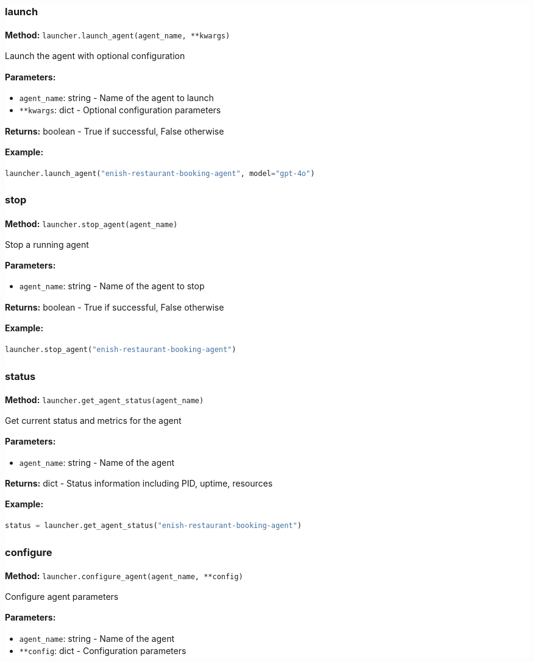 ### launch

**Method:** `launcher.launch_agent(agent_name, **kwargs)`

Launch the agent with optional configuration

**Parameters:**
- `agent_name`: string - Name of the agent to launch
- `**kwargs`: dict - Optional configuration parameters

**Returns:** boolean - True if successful, False otherwise

**Example:**
```python
launcher.launch_agent("enish-restaurant-booking-agent", model="gpt-4o")
```

### stop

**Method:** `launcher.stop_agent(agent_name)`

Stop a running agent

**Parameters:**
- `agent_name`: string - Name of the agent to stop

**Returns:** boolean - True if successful, False otherwise

**Example:**
```python
launcher.stop_agent("enish-restaurant-booking-agent")
```

### status

**Method:** `launcher.get_agent_status(agent_name)`

Get current status and metrics for the agent

**Parameters:**
- `agent_name`: string - Name of the agent

**Returns:** dict - Status information including PID, uptime, resources

**Example:**
```python
status = launcher.get_agent_status("enish-restaurant-booking-agent")
```

### configure

**Method:** `launcher.configure_agent(agent_name, **config)`

Configure agent parameters

**Parameters:**
- `agent_name`: string - Name of the agent
- `**config`: dict - Configuration parameters
